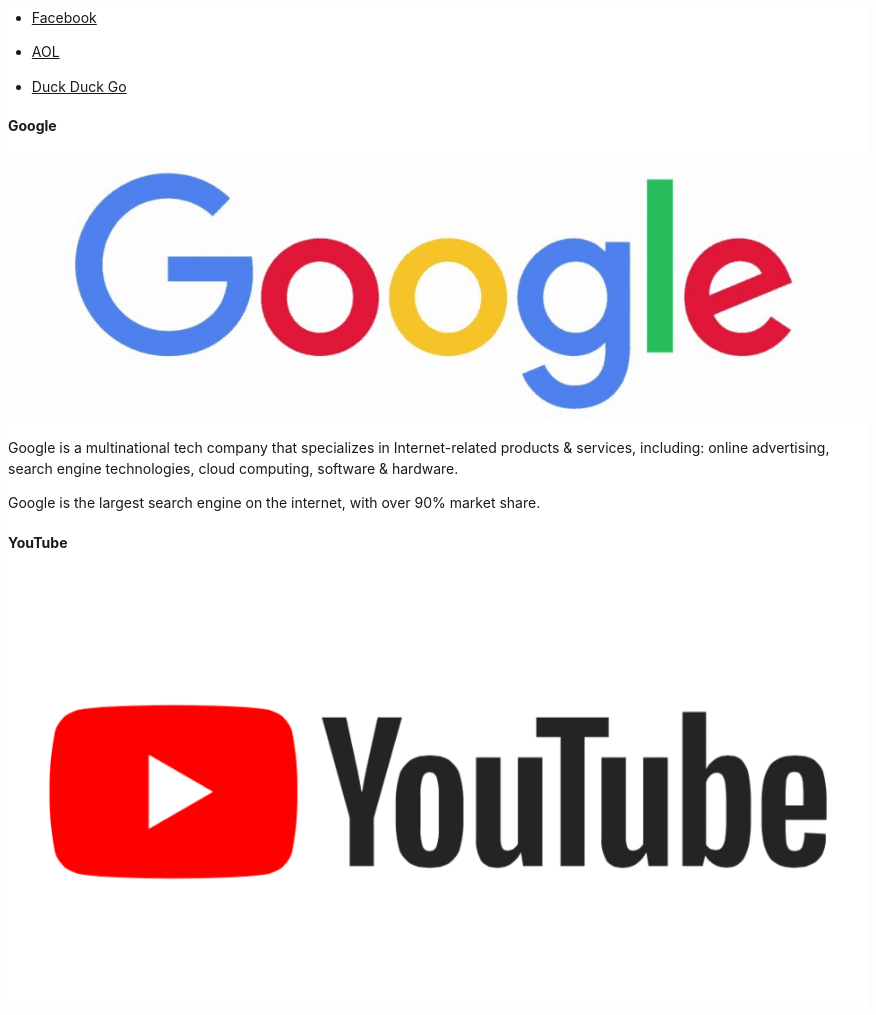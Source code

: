 - [Facebook](#Facebook)

- [AOL](#AOL)

- [Duck Duck Go](#Duck-Duck-Go)

#### Google

![](/images/google_logo-1024x314-1.png)

Google is a multinational tech company that specializes in Internet-related products & services, including: online advertising, search engine technologies, cloud computing, software & hardware.

Google is the largest search engine on the internet, with over 90% market share.

#### YouTube

![](/images/youtube-logo.png)
